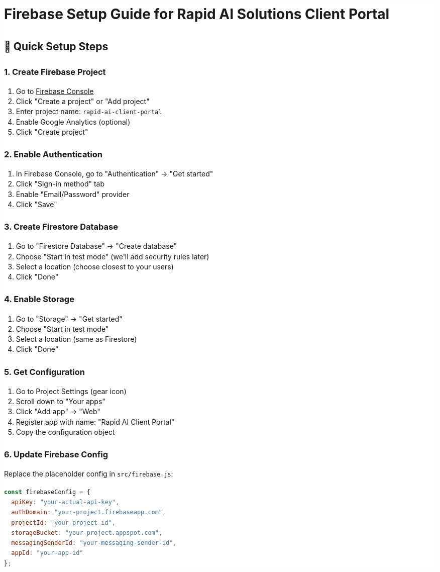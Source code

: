 # Firebase Setup Guide for Rapid AI Solutions Client Portal

## 🚀 Quick Setup Steps

### 1. Create Firebase Project

1. Go to [Firebase Console](https://console.firebase.google.com/)
2. Click "Create a project" or "Add project"
3. Enter project name: `rapid-ai-client-portal`
4. Enable Google Analytics (optional)
5. Click "Create project"

### 2. Enable Authentication

1. In Firebase Console, go to "Authentication" → "Get started"
2. Click "Sign-in method" tab
3. Enable "Email/Password" provider
4. Click "Save"

### 3. Create Firestore Database

1. Go to "Firestore Database" → "Create database"
2. Choose "Start in test mode" (we'll add security rules later)
3. Select a location (choose closest to your users)
4. Click "Done"

### 4. Enable Storage

1. Go to "Storage" → "Get started"
2. Choose "Start in test mode"
3. Select a location (same as Firestore)
4. Click "Done"

### 5. Get Configuration

1. Go to Project Settings (gear icon)
2. Scroll down to "Your apps"
3. Click "Add app" → "Web"
4. Register app with name: "Rapid AI Client Portal"
5. Copy the configuration object

### 6. Update Firebase Config

Replace the placeholder config in `src/firebase.js`:

```javascript
const firebaseConfig = {
  apiKey: "your-actual-api-key",
  authDomain: "your-project.firebaseapp.com",
  projectId: "your-project-id",
  storageBucket: "your-project.appspot.com",
  messagingSenderId: "your-messaging-sender-id",
  appId: "your-app-id"
};
```
